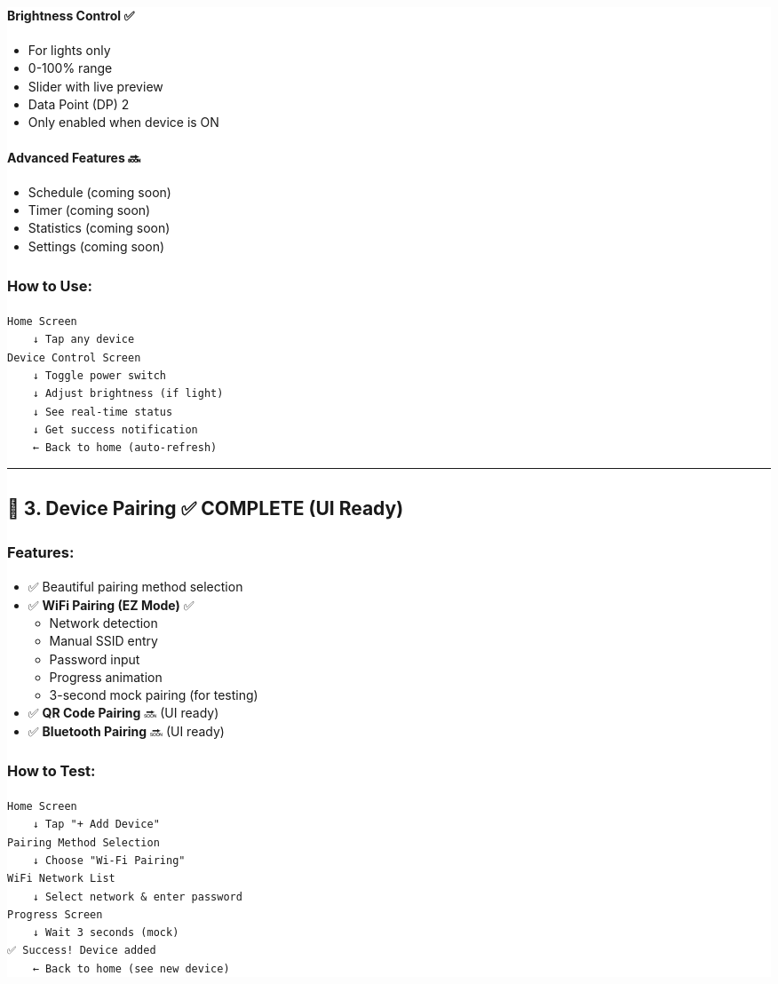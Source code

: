 #### **Brightness Control** ✅
- For lights only
- 0-100% range
- Slider with live preview
- Data Point (DP) 2
- Only enabled when device is ON

#### **Advanced Features** 🔜
- Schedule (coming soon)
- Timer (coming soon)
- Statistics (coming soon)
- Settings (coming soon)

### How to Use:
```
Home Screen
    ↓ Tap any device
Device Control Screen
    ↓ Toggle power switch
    ↓ Adjust brightness (if light)
    ↓ See real-time status
    ↓ Get success notification
    ← Back to home (auto-refresh)
```

---

## 🔌 **3. Device Pairing** ✅ COMPLETE (UI Ready)

### Features:
- ✅ Beautiful pairing method selection
- ✅ **WiFi Pairing (EZ Mode)** ✅
  - Network detection
  - Manual SSID entry
  - Password input
  - Progress animation
  - 3-second mock pairing (for testing)
- ✅ **QR Code Pairing** 🔜 (UI ready)
- ✅ **Bluetooth Pairing** 🔜 (UI ready)

### How to Test:
```
Home Screen
    ↓ Tap "+ Add Device"
Pairing Method Selection
    ↓ Choose "Wi-Fi Pairing"
WiFi Network List
    ↓ Select network & enter password
Progress Screen
    ↓ Wait 3 seconds (mock)
✅ Success! Device added
    ← Back to home (see new device)
```
